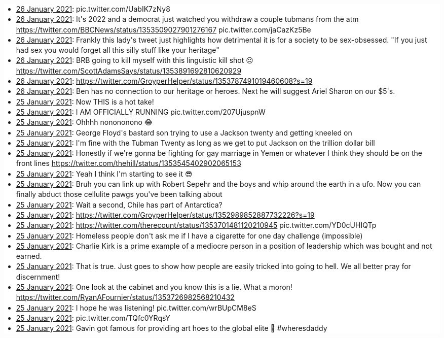* [26 January 2021](https://web.archive.org/web/20210126034944/https://twitter.com/GroyperHelper/status/1353912788410753025): pic.twitter.com/UabIK7zNy8 
* [26 January 2021](https://web.archive.org/web/20210126025612/https://twitter.com/GroyperHelper/status/1353899355372089345): It's 2022 and a democrat just watched you withdraw a couple tubmans from the atm  https://twitter.com/BBCNews/status/1353509027901276167  pic.twitter.com/jaCazKz5Be 
* [26 January 2021](https://web.archive.org/web/20210126025249/https://twitter.com/GroyperHelper/status/1353898307861454848): Frankly this lady's tweet just highlights how detrimental it is for a society to be sex-obsessed. "If you just had sex you would forget all this silly stuff like your heritage" 
* [26 January 2021](https://web.archive.org/web/20210126023658/https://twitter.com/GroyperHelper/status/1353894559822999552): BRB going to kill myself with this linguistic kill shot 😐 https://twitter.com/ScottAdamsSays/status/1353891692810620929 
* [26 January 2021](https://web.archive.org/web/20210126021732/https://twitter.com/GroyperHelper/status/1353889607775969280): https://twitter.com/GroyperHelper/status/1353787491019460608?s=19 
* [26 January 2021](https://web.archive.org/web/20210126021605/https://twitter.com/GroyperHelper/status/1353889049031766016): Ben has no connection to our heritage or heroes. Next he will suggest Ariel Sharon on our $5's. 
* [25 January 2021](https://web.archive.org/web/20210125225544/https://twitter.com/GroyperHelper/status/1353838912548921344): Now THIS is a hot take! 
* [25 January 2021](https://web.archive.org/web/20210125194244/https://twitter.com/GroyperHelper/status/1353790324028579840): I AM OFFICIALLY RUNNING pic.twitter.com/207UjuspnW 
* [25 January 2021](https://web.archive.org/web/20210125193614/https://twitter.com/GroyperHelper/status/1353788748194959360): Ohhhh nonononono 😂 
* [25 January 2021](https://web.archive.org/web/20210125193110/https://twitter.com/GroyperHelper/status/1353787491019460608): George Floyd's bastard son trying to use a Jackson twenty and getting kneeled on 
* [25 January 2021](https://web.archive.org/web/20210125192802/https://twitter.com/GroyperHelper/status/1353786631677911040): I'm fine with the Tubman Twenty as long as we get to put Jackson on the trillion dollar bill 
* [25 January 2021](https://web.archive.org/web/20210125191747/https://twitter.com/GroyperHelper/status/1353784042768928768): Honestly if we're gonna be fighting for gay marriage in Yemen or whatever I think they should be on the front lines https://twitter.com/thehill/status/1353545402902065153 
* [25 January 2021](https://web.archive.org/web/20210125190953/https://twitter.com/GroyperHelper/status/1353782118829105152): Yeah I think I'm starting to see it 😎 
* [25 January 2021](https://web.archive.org/web/20210125190823/https://twitter.com/GroyperHelper/status/1353781722165309440): Bruh you can link up with Robert Sepehr and the boys and whip around the earth in a ufo. Now you can finally abduct those cellulite pawgs you've been talking about 
* [25 January 2021](https://web.archive.org/web/20210125190523/https://twitter.com/GroyperHelper/status/1353780966079119360): Wait a second, Chile has part of Antarctica? 
* [25 January 2021](https://web.archive.org/web/20210125190108/https://twitter.com/GroyperHelper/status/1353779831352094724): https://twitter.com/GroyperHelper/status/1352989852887732226?s=19 
* [25 January 2021](https://web.archive.org/web/20210125185950/https://twitter.com/GroyperHelper/status/1353778308651991050): https://twitter.com/therecount/status/1353701481120210945  pic.twitter.com/YD0cUHIQTp 
* [25 January 2021](https://web.archive.org/web/20210125185311/https://twitter.com/GroyperHelper/status/1353777907944964096): Homeless people don't ask me if I have a cigarette for one day challenge (impossible) 
* [25 January 2021](https://web.archive.org/web/20210125171735/https://twitter.com/GroyperHelper/status/1353753700246806529): Charlie Kirk is a prime example of a mediocre person in a position of leadership which was bought and not earned. 
* [25 January 2021](https://web.archive.org/web/20210125171641/https://twitter.com/GroyperHelper/status/1353752944080896000): That is true. Just goes to show how people are easily tricked into going to hell. We all better pray for discernment! 
* [25 January 2021](https://web.archive.org/web/20210125164029/https://twitter.com/GroyperHelper/status/1353744072922460161): One look at the cabinet and you know this is a lie. What a moron! https://twitter.com/RyanAFournier/status/1353726982568210432 
* [25 January 2021](https://web.archive.org/web/20210125140218/https://twitter.com/GroyperHelper/status/1353704425001369600): I hope he was listening! pic.twitter.com/wrBUpCM8eS 
* [25 January 2021](https://web.archive.org/web/20210125134130/https://twitter.com/GroyperHelper/status/1353699312878804994): pic.twitter.com/TQfc0YRqsY 
* [25 January 2021](https://web.archive.org/web/20210125131401/https://twitter.com/GroyperHelper/status/1353692519767318528): Gavin got famous for providing art hoes to the global elite 👀  #wheresdaddy 